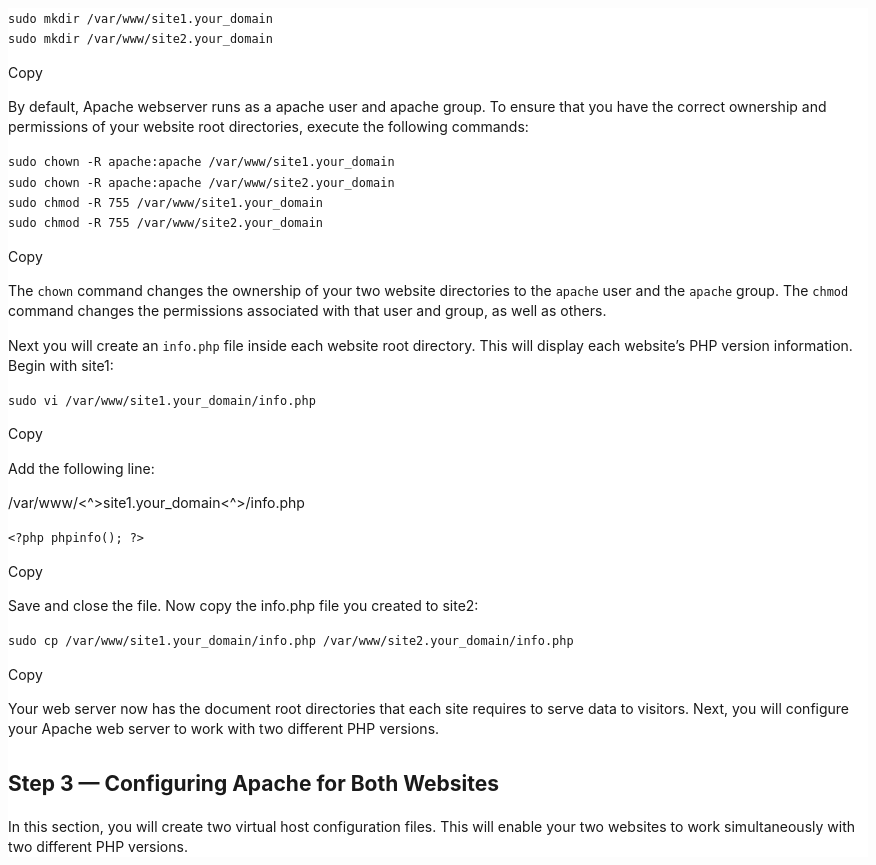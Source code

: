 ```
sudo mkdir /var/www/site1.your_domain
sudo mkdir /var/www/site2.your_domain

```

Copy

By default, Apache webserver runs as a apache user and apache group. To ensure that you have the correct ownership and permissions of your website root directories, execute the following commands:

```
sudo chown -R apache:apache /var/www/site1.your_domain
sudo chown -R apache:apache /var/www/site2.your_domain
sudo chmod -R 755 /var/www/site1.your_domain
sudo chmod -R 755 /var/www/site2.your_domain

```

Copy

The `chown` command changes the ownership of your two website directories to the `apache` user and the `apache` group. The `chmod` command changes the permissions associated with that user and group, as well as others.

Next you will create an `info.php` file inside each website root directory. This will display each website’s PHP version information. Begin with site1:

```
sudo vi /var/www/site1.your_domain/info.php

```

Copy

Add the following line:

/var/www/<^>site1.your\_domain<^>/info.php

```
<?php phpinfo(); ?>
```

Copy

Save and close the file. Now copy the info.php file you created to site2:

```
sudo cp /var/www/site1.your_domain/info.php /var/www/site2.your_domain/info.php

```

Copy

Your web server now has the document root directories that each site requires to serve data to visitors. Next, you will configure your Apache web server to work with two different PHP versions.

## Step 3 — Configuring Apache for Both Websites

In this section, you will create two virtual host configuration files. This will enable your two websites to work simultaneously with two different PHP versions.
